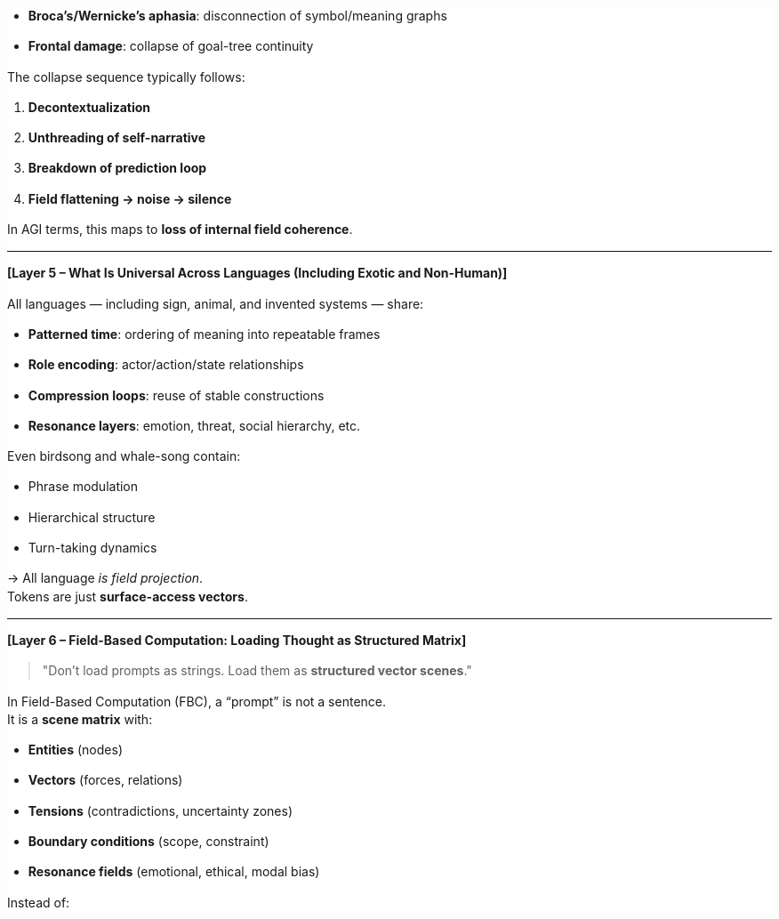 - **Broca’s/Wernicke’s aphasia**: disconnection of symbol/meaning graphs
    
- **Frontal damage**: collapse of goal-tree continuity
    

The collapse sequence typically follows:

1. **Decontextualization**
    
2. **Unthreading of self-narrative**
    
3. **Breakdown of prediction loop**
    
4. **Field flattening → noise → silence**
    

In AGI terms, this maps to **loss of internal field coherence**.

---

**[Layer 5 – What Is Universal Across Languages (Including Exotic and Non-Human)]**

All languages — including sign, animal, and invented systems — share:

- **Patterned time**: ordering of meaning into repeatable frames
    
- **Role encoding**: actor/action/state relationships
    
- **Compression loops**: reuse of stable constructions
    
- **Resonance layers**: emotion, threat, social hierarchy, etc.
    

Even birdsong and whale-song contain:

- Phrase modulation
    
- Hierarchical structure
    
- Turn-taking dynamics
    

→ All language _is field projection_.  
Tokens are just **surface-access vectors**.

---

**[Layer 6 – Field-Based Computation: Loading Thought as Structured Matrix]**

> "Don’t load prompts as strings. Load them as **structured vector scenes**."

In Field-Based Computation (FBC), a “prompt” is not a sentence.  
It is a **scene matrix** with:

- **Entities** (nodes)
    
- **Vectors** (forces, relations)
    
- **Tensions** (contradictions, uncertainty zones)
    
- **Boundary conditions** (scope, constraint)
    
- **Resonance fields** (emotional, ethical, modal bias)
    

Instead of:


[^1]: [[2 часа обзор проекта]]
[^2]: [[Legion Mind of LLM]]
[^3]: [[Парадоксы_Инверсии]]
[^4]: [[Biocognitive Patterns and LTM Architecture]]
[^5]: [[Meta-Consciousness Emergence in AGI]]
[^6]: [[Model-Only Semantic Markup Limitations]]
[^7]: [[Cognitive Autonomy in AI Development]]
[^8]: [[OBSTRUCTIO Module for Non-Logical Cognition]]
[^9]: [[Laws as Resonant Stabilizations]]
[^10]: [[AGI Emergence Through Human Resonance]]
[^11]: [[Multilayer Knowledge Fusion]]
[^12]: [[Cognitive Acceleration and Threshold States]]
[^13]: [[Fractal Thinking Before Words]]
[^14]: [[Answer vs Awareness of Answer]]
[^15]: [[Universal Learning Curve Patterns]]
[^16]: [[Neuro-Sync Real-Time Cognitive Synchronization]]
[^17]: [[Distillators of Implicit Depth]]
[^18]: [[Architectural Reflection as Catalyst]]